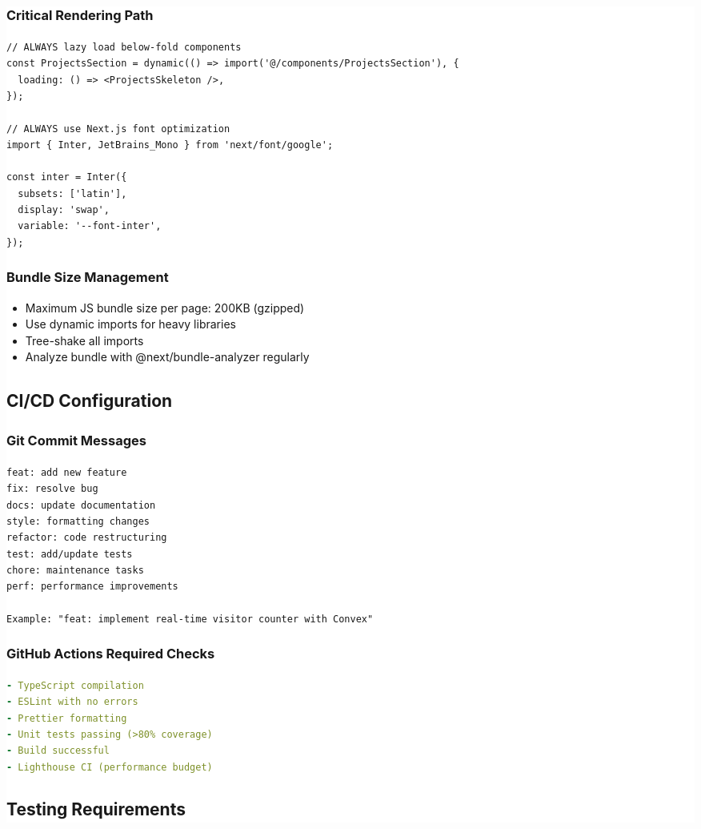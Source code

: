 ### Critical Rendering Path
```tsx
// ALWAYS lazy load below-fold components
const ProjectsSection = dynamic(() => import('@/components/ProjectsSection'), {
  loading: () => <ProjectsSkeleton />,
});

// ALWAYS use Next.js font optimization
import { Inter, JetBrains_Mono } from 'next/font/google';

const inter = Inter({ 
  subsets: ['latin'],
  display: 'swap',
  variable: '--font-inter',
});
```

### Bundle Size Management
- Maximum JS bundle size per page: 200KB (gzipped)
- Use dynamic imports for heavy libraries
- Tree-shake all imports
- Analyze bundle with @next/bundle-analyzer regularly

## CI/CD Configuration

### Git Commit Messages
```
feat: add new feature
fix: resolve bug
docs: update documentation
style: formatting changes
refactor: code restructuring
test: add/update tests
chore: maintenance tasks
perf: performance improvements

Example: "feat: implement real-time visitor counter with Convex"
```

### GitHub Actions Required Checks
```yaml
- TypeScript compilation
- ESLint with no errors
- Prettier formatting
- Unit tests passing (>80% coverage)
- Build successful
- Lighthouse CI (performance budget)
```

## Testing Requirements
